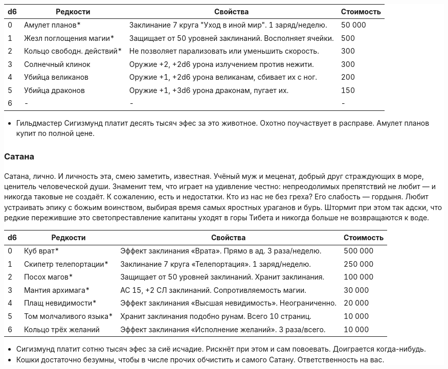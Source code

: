 d6  | Редкости                  | Свойства                                               | Стоимость
--- | ------------------------- | ------------------------------------------------------ |----------
0   | Амулет планов*            | Заклинание 7 круга "Уход в иной мир". 1 заряд/неделю.  | 50 000
1   | Жезл поглощения магии*    | Защищает от 50 уровней заклинаний. Восполняет ячейки.  | 500
2   | Кольцо свободн. действий* | Не позволяет парализовать или уменьшить скорость.      | 300
3   | Солнечный клинок          | Оружие +2, +2d6 урона излучением против нежити.        | 300
4   | Убийца великанов          | Оружие +1, +2d6 урона великанам, сбивает их с ног.     | 200
5   | Убийца драконов           | Оружие +1, +3d6 урона драконам, пугает их.             | 150
6   | -                         | -                                                      | -

- Гильдмастер Сигизмунд платит десять тысяч эфес за это животное. Охотно поучаствует в расправе. Амулет планов купит по полной цене.

### Сатана

Сатана, лично. И личность эта, смею заметить, известная. Учёный муж и меценат, добрый друг страждующих в море, ценитель человеческой души. Знаменит тем, что играет на удивление честно: непреодолимых препятствий не любит — и никогда таковые не создаёт. К сожалению, есть и недостатки. Кто из нас не без греха? Его слабость — гордыня. Любит устраивать эпику с божьим воинством, выбирая время самых яростных ураганов и бурь. Штормит при этом так адски, что редкие пережившие это светопреставление капитаны уходят в горы Тибета и никогда больше не возвращаются к воде.

d6  | Редкости                  | Свойства                                               | Стоимость
--- | ------------------------- | ------------------------------------------------------ |----------
0   | Куб врат*                 | Эффект заклинания «Врата». Прямо в ад. 3 раза/неделю.  | 500 000
1   | Скипетр телепортации*     | Заклинание 7 круга «Телепортация». 1 заряд/неделю.     | 250 000
2   | Посох магов*              | Защищает от 50 уровней заклинаний. Хранит заклинания.  | 100 000
3   | Мантия архимага*          | AC 15, +2 СЛ заклинаний. Сопротивляемость магии.       | 30 000
4   | Плащ невидимости*         | Эффект заклинания «Высшая невидимость». Неограниченно. | 20 000
5   | Том молчаливого языка*    | Хранит заклинания подобно рунам. Всего 10 страниц.     | 10 000
6   | Кольцо трёх желаний       | Эффект заклинания «Исполнение желаний». 3 раза/всего.  | 10 000

- Сигизмунд платит сотню тысяч эфес за сиё исчадие. Рискнёт при этом и сам повоевать. Доиграется когда-нибудь.
- Кошки достаточно безумны, чтобы в числе прочих обчистить и самого Сатану. Ответственность на вас.
